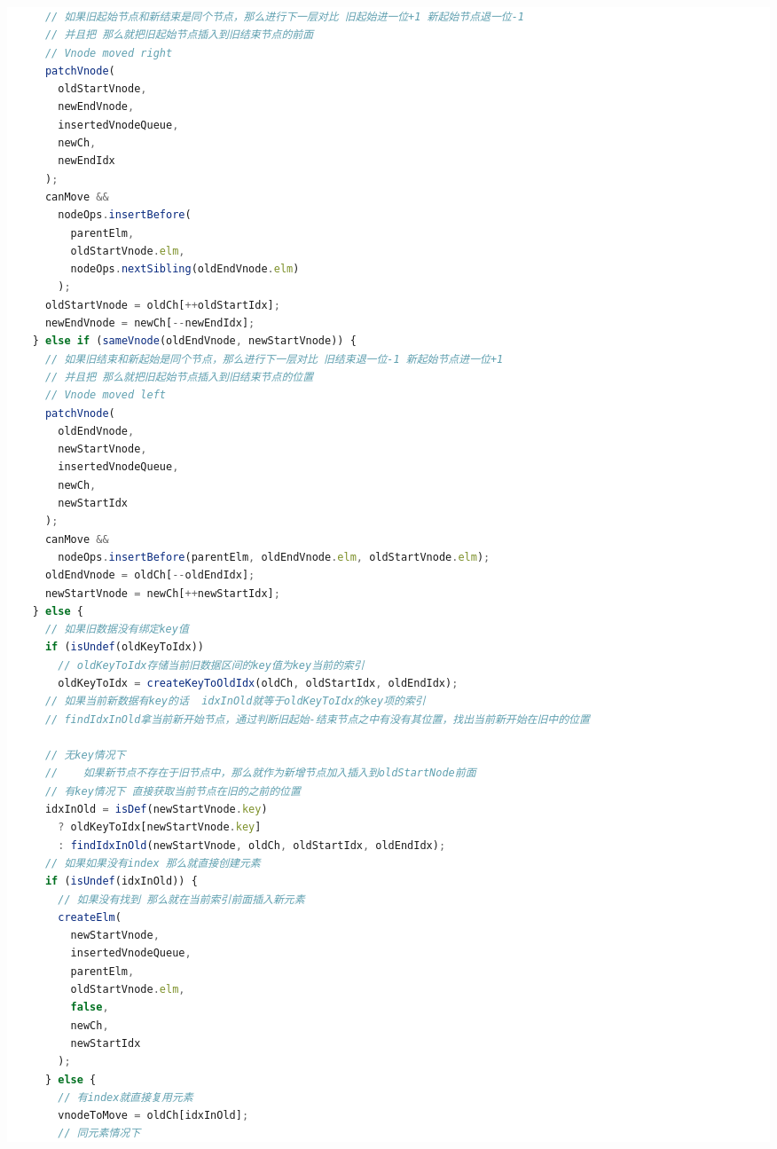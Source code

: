 ```js
      // 如果旧起始节点和新结束是同个节点，那么进行下一层对比 旧起始进一位+1 新起始节点退一位-1
      // 并且把 那么就把旧起始节点插入到旧结束节点的前面
      // Vnode moved right
      patchVnode(
        oldStartVnode,
        newEndVnode,
        insertedVnodeQueue,
        newCh,
        newEndIdx
      );
      canMove &&
        nodeOps.insertBefore(
          parentElm,
          oldStartVnode.elm,
          nodeOps.nextSibling(oldEndVnode.elm)
        );
      oldStartVnode = oldCh[++oldStartIdx];
      newEndVnode = newCh[--newEndIdx];
    } else if (sameVnode(oldEndVnode, newStartVnode)) {
      // 如果旧结束和新起始是同个节点，那么进行下一层对比 旧结束退一位-1 新起始节点进一位+1
      // 并且把 那么就把旧起始节点插入到旧结束节点的位置
      // Vnode moved left
      patchVnode(
        oldEndVnode,
        newStartVnode,
        insertedVnodeQueue,
        newCh,
        newStartIdx
      );
      canMove &&
        nodeOps.insertBefore(parentElm, oldEndVnode.elm, oldStartVnode.elm);
      oldEndVnode = oldCh[--oldEndIdx];
      newStartVnode = newCh[++newStartIdx];
    } else {
      // 如果旧数据没有绑定key值
      if (isUndef(oldKeyToIdx))
        // oldKeyToIdx存储当前旧数据区间的key值为key当前的索引
        oldKeyToIdx = createKeyToOldIdx(oldCh, oldStartIdx, oldEndIdx);
      // 如果当前新数据有key的话  idxInOld就等于oldKeyToIdx的key项的索引
      // findIdxInOld拿当前新开始节点，通过判断旧起始-结束节点之中有没有其位置，找出当前新开始在旧中的位置

      // 无key情况下
      //    如果新节点不存在于旧节点中，那么就作为新增节点加入插入到oldStartNode前面
      // 有key情况下 直接获取当前节点在旧的之前的位置
      idxInOld = isDef(newStartVnode.key)
        ? oldKeyToIdx[newStartVnode.key]
        : findIdxInOld(newStartVnode, oldCh, oldStartIdx, oldEndIdx);
      // 如果如果没有index 那么就直接创建元素
      if (isUndef(idxInOld)) {
        // 如果没有找到 那么就在当前索引前面插入新元素
        createElm(
          newStartVnode,
          insertedVnodeQueue,
          parentElm,
          oldStartVnode.elm,
          false,
          newCh,
          newStartIdx
        );
      } else {
        // 有index就直接复用元素
        vnodeToMove = oldCh[idxInOld];
        // 同元素情况下
```